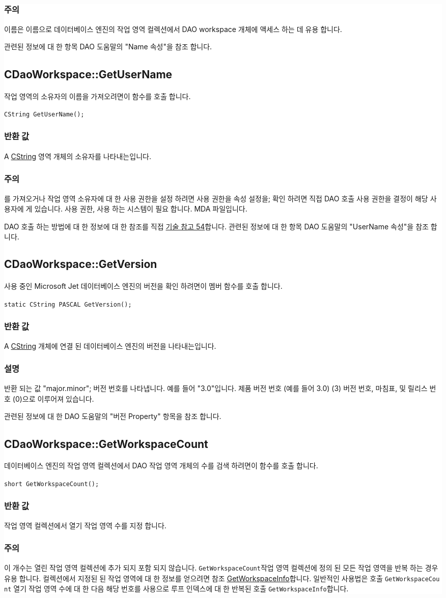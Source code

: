 ### <a name="remarks"></a>주의  
 이름은 이름으로 데이터베이스 엔진의 작업 영역 컬렉션에서 DAO workspace 개체에 액세스 하는 데 유용 합니다.  
  
 관련된 정보에 대 한 항목 DAO 도움말의 "Name 속성"을 참조 합니다.  
  
##  <a name="getusername"></a>CDaoWorkspace::GetUserName  
 작업 영역의 소유자의 이름을 가져오려면이 함수를 호출 합니다.  
  
```  
CString GetUserName();
```  
  
### <a name="return-value"></a>반환 값  
 A [CString](../../atl-mfc-shared/reference/cstringt-class.md) 영역 개체의 소유자를 나타내는입니다.  
  
### <a name="remarks"></a>주의  
 를 가져오거나 작업 영역 소유자에 대 한 사용 권한을 설정 하려면 사용 권한을 속성 설정을; 확인 하려면 직접 DAO 호출 사용 권한을 결정이 해당 사용자에 게 있습니다. 사용 권한, 사용 하는 시스템이 필요 합니다. MDA 파일입니다.  
  
 DAO 호출 하는 방법에 대 한 정보에 대 한 참조를 직접 [기술 참고 54](../../mfc/tn054-calling-dao-directly-while-using-mfc-dao-classes.md)합니다. 관련된 정보에 대 한 항목 DAO 도움말의 "UserName 속성"을 참조 합니다.  
  
##  <a name="getversion"></a>CDaoWorkspace::GetVersion  
 사용 중인 Microsoft Jet 데이터베이스 엔진의 버전을 확인 하려면이 멤버 함수를 호출 합니다.  
  
```  
static CString PASCAL GetVersion();
```  
  
### <a name="return-value"></a>반환 값  
 A [CString](../../atl-mfc-shared/reference/cstringt-class.md) 개체에 연결 된 데이터베이스 엔진의 버전을 나타내는입니다.  
  
### <a name="remarks"></a>설명  
 반환 되는 값 "major.minor"; 버전 번호를 나타냅니다. 예를 들어 "3.0"입니다. 제품 버전 번호 (예를 들어 3.0) (3) 버전 번호, 마침표, 및 릴리스 번호 (0)으로 이루어져 있습니다.  
  
 관련된 정보에 대 한 DAO 도움말의 "버전 Property" 항목을 참조 합니다.  
  
##  <a name="getworkspacecount"></a>CDaoWorkspace::GetWorkspaceCount  
 데이터베이스 엔진의 작업 영역 컬렉션에서 DAO 작업 영역 개체의 수를 검색 하려면이 함수를 호출 합니다.  
  
```  
short GetWorkspaceCount();
```  
  
### <a name="return-value"></a>반환 값  
 작업 영역 컬렉션에서 열기 작업 영역 수를 지정 합니다.  
  
### <a name="remarks"></a>주의  
 이 개수는 열린 작업 영역 컬렉션에 추가 되지 포함 되지 않습니다. `GetWorkspaceCount`작업 영역 컬렉션에 정의 된 모든 작업 영역을 반복 하는 경우 유용 합니다. 컬렉션에서 지정된 된 작업 영역에 대 한 정보를 얻으려면 참조 [GetWorkspaceInfo](#getworkspaceinfo)합니다. 일반적인 사용법은 호출 `GetWorkspaceCount` 열기 작업 영역 수에 대 한 다음 해당 번호를 사용으로 루프 인덱스에 대 한 반복된 호출 `GetWorkspaceInfo`합니다.  
  